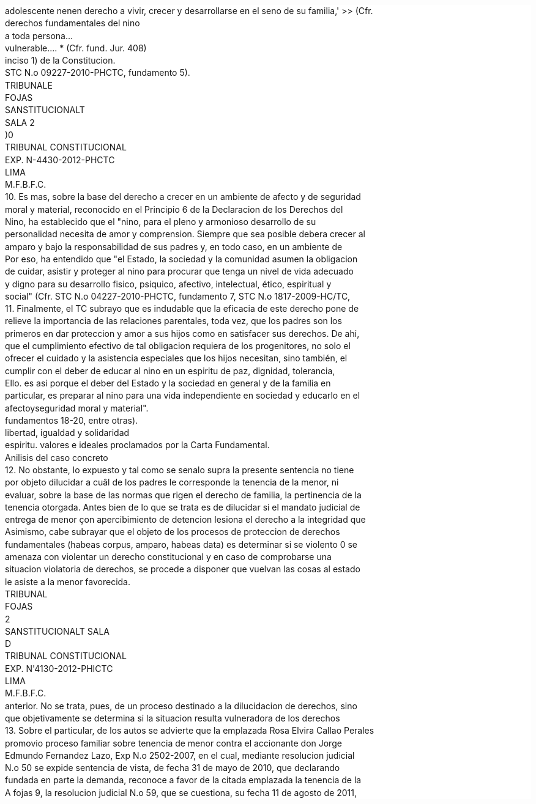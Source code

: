 adolescente nenen derecho a vivir, crecer y desarrollarse en el seno de su familia,' >> (Cfr.  
derechos fundamentales del nino  
a toda persona...  
vulnerable.... * (Cfr. fund. Jur. 408)  
inciso 1) de la Constitucion.  
STC N.o 09227-2010-PHCTC, fundamento 5).  
TRIBUNALE  
FOJAS  
SANSTITUCIONALT  
SALA 2  
)0  
TRIBUNAL CONSTITUCIONAL  
EXP. N-4430-2012-PHCTC  
LIMA  
M.F.B.F.C.  
10. Es mas, sobre la base del derecho a crecer en un ambiente de afecto y de seguridad  
moral y material, reconocido en el Principio 6 de la Declaracion de los Derechos del  
Nino, ha establecido que el "nino, para el pleno y armonioso desarrollo de su  
personalidad necesita de amor y comprension. Siempre que sea posible debera crecer al  
amparo y bajo la responsabilidad de sus padres y, en todo caso, en un ambiente de  
Por eso, ha entendido que "el Estado, la sociedad y la comunidad asumen la obligacion  
de cuidar, asistir y proteger al nino para procurar que tenga un nivel de vida adecuado  
y digno para su desarrollo fisico, psiquico, afectivo, intelectual, ético, espiritual y  
social" (Cfr. STC N.o 04227-2010-PHCTC, fundamento 7, STC N.o 1817-2009-HC/TC,  
11. Finalmente, el TC subrayo que es indudable que la eficacia de este derecho pone de  
relieve la importancia de las relaciones parentales, toda vez, que los padres son los  
primeros en dar proteccion y amor a sus hijos como en satisfacer sus derechos. De ahi,  
que el cumplimiento efectivo de tal obligacion requiera de los progenitores, no solo el  
ofrecer el cuidado y la asistencia especiales que los hijos necesitan, sino también, el  
cumplir con el deber de educar al nino en un espiritu de paz, dignidad, tolerancia,  
Ello. es asi porque el deber del Estado y la sociedad en general y de la familia en  
particular, es preparar al nino para una vida independiente en sociedad y educarlo en el  
afectoyseguridad moral y material".  
fundamentos 18-20, entre otras).  
libertad, igualdad y solidaridad  
espiritu. valores e ideales proclamados por la Carta Fundamental.  
Anilisis del caso concreto  
12. No obstante, lo expuesto y tal como se senalo supra la presente sentencia no tiene  
por objeto dilucidar a cuâl de los padres le corresponde la tenencia de la menor, ni  
evaluar, sobre la base de las normas que rigen el derecho de familia, la pertinencia de la  
tenencia otorgada. Antes bien de lo que se trata es de dilucidar si el mandato judicial de  
entrega de menor çon apercibimiento de detencion lesiona el derecho a la integridad que  
Asimismo, cabe subrayar que el objeto de los procesos de proteccion de derechos  
fundamentales (habeas corpus, amparo, habeas data) es determinar si se violento 0 se  
amenaza con violentar un derecho constitucional y en caso de comprobarse una  
situacion violatoria de derechos, se procede a disponer que vuelvan las cosas al estado  
le asiste a la menor favorecida.  
TRIBUNAL  
FOJAS  
2  
SANSTITUCIONALT SALA  
D  
TRIBUNAL CONSTITUCIONAL  
EXP. N'4130-2012-PHICTC  
LIMA  
M.F.B.F.C.  
anterior. No se trata, pues, de un proceso destinado a la dilucidacion de derechos, sino  
que objetivamente se determina si la situacion resulta vulneradora de los derechos  
13. Sobre el particular, de los autos se advierte que la emplazada Rosa Elvira Callao Perales  
promovio proceso familiar sobre tenencia de menor contra el accionante don Jorge  
Edmundo Fernandez Lazo, Exp N.o 2502-2007, en el cual, mediante resolucion judicial  
N.o 50 se expide sentencia de vista, de fecha 31 de mayo de 2010, que declarando  
fundada en parte la demanda, reconoce a favor de la citada emplazada la tenencia de la  
A fojas 9, la resolucion judicial N.o 59, que se cuestiona, su fecha 11 de agosto de 2011,  